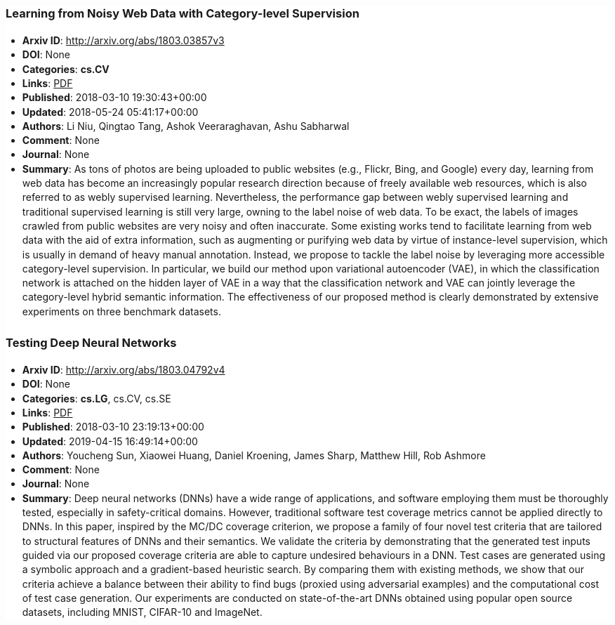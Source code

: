

### Learning from Noisy Web Data with Category-level Supervision
- **Arxiv ID**: http://arxiv.org/abs/1803.03857v3
- **DOI**: None
- **Categories**: **cs.CV**
- **Links**: [PDF](http://arxiv.org/pdf/1803.03857v3)
- **Published**: 2018-03-10 19:30:43+00:00
- **Updated**: 2018-05-24 05:41:17+00:00
- **Authors**: Li Niu, Qingtao Tang, Ashok Veeraraghavan, Ashu Sabharwal
- **Comment**: None
- **Journal**: None
- **Summary**: As tons of photos are being uploaded to public websites (e.g., Flickr, Bing, and Google) every day, learning from web data has become an increasingly popular research direction because of freely available web resources, which is also referred to as webly supervised learning. Nevertheless, the performance gap between webly supervised learning and traditional supervised learning is still very large, owning to the label noise of web data. To be exact, the labels of images crawled from public websites are very noisy and often inaccurate. Some existing works tend to facilitate learning from web data with the aid of extra information, such as augmenting or purifying web data by virtue of instance-level supervision, which is usually in demand of heavy manual annotation. Instead, we propose to tackle the label noise by leveraging more accessible category-level supervision. In particular, we build our method upon variational autoencoder (VAE), in which the classification network is attached on the hidden layer of VAE in a way that the classification network and VAE can jointly leverage the category-level hybrid semantic information. The effectiveness of our proposed method is clearly demonstrated by extensive experiments on three benchmark datasets.



### Testing Deep Neural Networks
- **Arxiv ID**: http://arxiv.org/abs/1803.04792v4
- **DOI**: None
- **Categories**: **cs.LG**, cs.CV, cs.SE
- **Links**: [PDF](http://arxiv.org/pdf/1803.04792v4)
- **Published**: 2018-03-10 23:19:13+00:00
- **Updated**: 2019-04-15 16:49:14+00:00
- **Authors**: Youcheng Sun, Xiaowei Huang, Daniel Kroening, James Sharp, Matthew Hill, Rob Ashmore
- **Comment**: None
- **Journal**: None
- **Summary**: Deep neural networks (DNNs) have a wide range of applications, and software employing them must be thoroughly tested, especially in safety-critical domains. However, traditional software test coverage metrics cannot be applied directly to DNNs. In this paper, inspired by the MC/DC coverage criterion, we propose a family of four novel test criteria that are tailored to structural features of DNNs and their semantics. We validate the criteria by demonstrating that the generated test inputs guided via our proposed coverage criteria are able to capture undesired behaviours in a DNN. Test cases are generated using a symbolic approach and a gradient-based heuristic search. By comparing them with existing methods, we show that our criteria achieve a balance between their ability to find bugs (proxied using adversarial examples) and the computational cost of test case generation. Our experiments are conducted on state-of-the-art DNNs obtained using popular open source datasets, including MNIST, CIFAR-10 and ImageNet.



